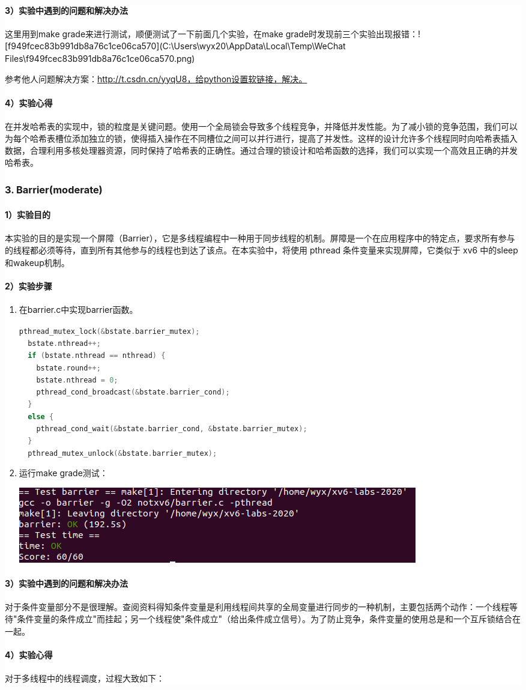 #### 3）实验中遇到的问题和解决办法

这里用到make grade来进行测试，顺便测试了一下前面几个实验，在make grade时发现前三个实验出现报错：![f949fcec83b991db8a76c1ce06ca570](C:\Users\wyx20\AppData\Local\Temp\WeChat Files\f949fcec83b991db8a76c1ce06ca570.png)

参考他人问题解决方案：http://t.csdn.cn/yyqU8，给python设置软链接，解决。

#### 4）实验心得

在并发哈希表的实现中，锁的粒度是关键问题。使用一个全局锁会导致多个线程竞争，并降低并发性能。为了减小锁的竞争范围，我们可以为每个哈希表槽位添加独立的锁，使得插入操作在不同槽位之间可以并行进行，提高了并发性。这样的设计允许多个线程同时向哈希表插入数据，合理利用多核处理器资源，同时保持了哈希表的正确性。通过合理的锁设计和哈希函数的选择，我们可以实现一个高效且正确的并发哈希表。

### 3. Barrier(moderate)

#### 1）实验目的

本实验的目的是实现一个屏障（Barrier），它是多线程编程中一种用于同步线程的机制。屏障是一个在应用程序中的特定点，要求所有参与的线程都必须等待，直到所有其他参与的线程也到达了该点。在本实验中，将使用 pthread 条件变量来实现屏障，它类似于 xv6 中的sleep和wakeup机制。

#### 2）实验步骤

1. 在barrier.c中实现barrier函数。

   ```c
   pthread_mutex_lock(&bstate.barrier_mutex);
     bstate.nthread++;
     if (bstate.nthread == nthread) {
       bstate.round++;
       bstate.nthread = 0;
       pthread_cond_broadcast(&bstate.barrier_cond);
     }
     else {
       pthread_cond_wait(&bstate.barrier_cond, &bstate.barrier_mutex);
     }
     pthread_mutex_unlock(&bstate.barrier_mutex);
   ```

2. 运行make grade测试：

   ![image-20230730171219579](images\image-20230730171219579.png)

#### 3）实验中遇到的问题和解决办法

对于条件变量部分不是很理解。查阅资料得知条件变量是利用线程间共享的全局变量进行同步的一种机制，主要包括两个动作：一个线程等待"条件变量的条件成立"而挂起；另一个线程使"条件成立"（给出条件成立信号）。为了防止竞争，条件变量的使用总是和一个互斥锁结合在一起。

#### 4）实验心得

对于多线程中的线程调度，过程大致如下：

